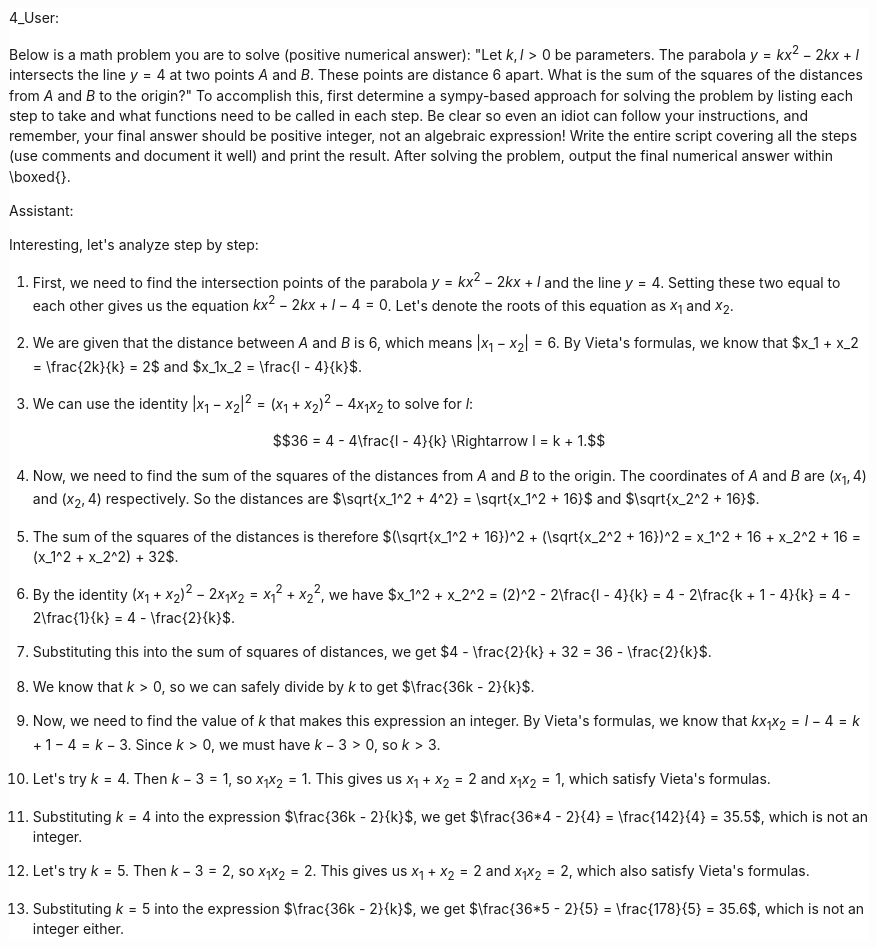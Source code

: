 4_User:

Below is a math problem you are to solve (positive numerical answer):
"Let $k, l > 0$ be parameters. The parabola $y = kx^2 - 2kx + l$ intersects the line $y = 4$ at two points $A$ and $B$. These points are distance 6 apart. What is the sum of the squares of the distances from $A$ and $B$ to the origin?"
To accomplish this, first determine a sympy-based approach for solving the problem by listing each step to take and what functions need to be called in each step. Be clear so even an idiot can follow your instructions, and remember, your final answer should be positive integer, not an algebraic expression!
Write the entire script covering all the steps (use comments and document it well) and print the result. After solving the problem, output the final numerical answer within \boxed{}.

Assistant: 

Interesting, let's analyze step by step:



1. First, we need to find the intersection points of the parabola $y = kx^2 - 2kx + l$ and the line $y = 4$. Setting these two equal to each other gives us the equation $kx^2 - 2kx + l - 4 = 0$. Let's denote the roots of this equation as $x_1$ and $x_2$.

2. We are given that the distance between $A$ and $B$ is 6, which means $|x_1 - x_2| = 6$. By Vieta's formulas, we know that $x_1 + x_2 = \frac{2k}{k} = 2$ and $x_1x_2 = \frac{l - 4}{k}$.

3. We can use the identity $|x_1 - x_2|^2 = (x_1 + x_2)^2 - 4x_1x_2$ to solve for $l$:

$$36 = 4 - 4\frac{l - 4}{k} \Rightarrow l = k + 1.$$

4. Now, we need to find the sum of the squares of the distances from $A$ and $B$ to the origin. The coordinates of $A$ and $B$ are $(x_1, 4)$ and $(x_2, 4)$ respectively. So the distances are $\sqrt{x_1^2 + 4^2} = \sqrt{x_1^2 + 16}$ and $\sqrt{x_2^2 + 16}$.

5. The sum of the squares of the distances is therefore $(\sqrt{x_1^2 + 16})^2 + (\sqrt{x_2^2 + 16})^2 = x_1^2 + 16 + x_2^2 + 16 = (x_1^2 + x_2^2) + 32$.

6. By the identity $(x_1 + x_2)^2 - 2x_1x_2 = x_1^2 + x_2^2$, we have $x_1^2 + x_2^2 = (2)^2 - 2\frac{l - 4}{k} = 4 - 2\frac{k + 1 - 4}{k} = 4 - 2\frac{1}{k} = 4 - \frac{2}{k}$.

7. Substituting this into the sum of squares of distances, we get $4 - \frac{2}{k} + 32 = 36 - \frac{2}{k}$.

8. We know that $k > 0$, so we can safely divide by $k$ to get $\frac{36k - 2}{k}$.

9. Now, we need to find the value of $k$ that makes this expression an integer. By Vieta's formulas, we know that $kx_1x_2 = l - 4 = k + 1 - 4 = k - 3$. Since $k > 0$, we must have $k - 3 > 0$, so $k > 3$.

10. Let's try $k = 4$. Then $k - 3 = 1$, so $x_1x_2 = 1$. This gives us $x_1 + x_2 = 2$ and $x_1x_2 = 1$, which satisfy Vieta's formulas.

11. Substituting $k = 4$ into the expression $\frac{36k - 2}{k}$, we get $\frac{36*4 - 2}{4} = \frac{142}{4} = 35.5$, which is not an integer.

12. Let's try $k = 5$. Then $k - 3 = 2$, so $x_1x_2 = 2$. This gives us $x_1 + x_2 = 2$ and $x_1x_2 = 2$, which also satisfy Vieta's formulas.

13. Substituting $k = 5$ into the expression $\frac{36k - 2}{k}$, we get $\frac{36*5 - 2}{5} = \frac{178}{5} = 35.6$, which is not an integer either.
